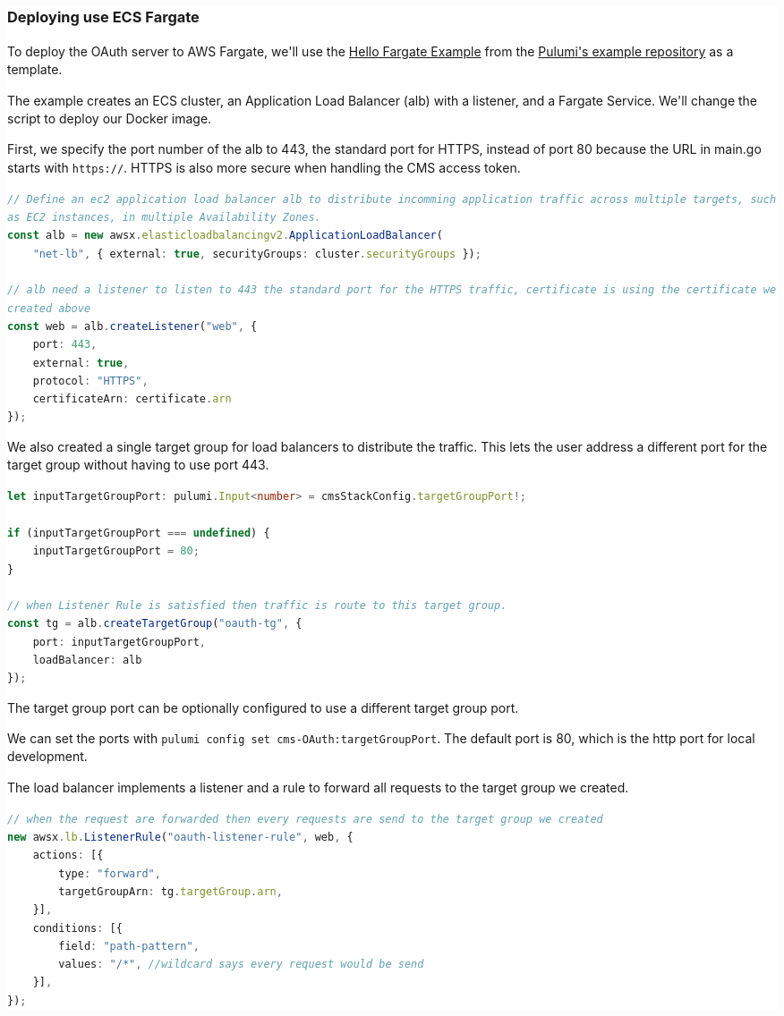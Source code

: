 ### Deploying use ECS Fargate

To deploy the OAuth server to AWS Fargate, we'll use the [Hello Fargate Example](https://github.com/pulumi/examples/tree/master/aws-ts-hello-fargate) from the [Pulumi's example repository](https://github.com/pulumi/examples) as a template.

The example creates an ECS cluster, an Application Load Balancer (alb) with a listener, and a Fargate Service. We'll change the script to deploy our Docker image.

First, we specify the port number of the alb to 443, the standard port for HTTPS, instead of port 80 because the URL in main.go starts with `https://`. HTTPS is also more secure when handling the CMS access token.

```typescript
// Define an ec2 application load balancer alb to distribute incomming application traffic across multiple targets, such as EC2 instances, in multiple Availability Zones.
const alb = new awsx.elasticloadbalancingv2.ApplicationLoadBalancer(
    "net-lb", { external: true, securityGroups: cluster.securityGroups });

// alb need a listener to listen to 443 the standard port for the HTTPS traffic, certificate is using the certificate we created above
const web = alb.createListener("web", {
    port: 443,
    external: true,
    protocol: "HTTPS",
    certificateArn: certificate.arn
});
```

We also created a single target group for load balancers to distribute the traffic. This lets the user address a different port for the target group without having to use port 443.

``` typescript
let inputTargetGroupPort: pulumi.Input<number> = cmsStackConfig.targetGroupPort!;

if (inputTargetGroupPort === undefined) {
    inputTargetGroupPort = 80;
}

// when Listener Rule is satisfied then traffic is route to this target group.
const tg = alb.createTargetGroup("oauth-tg", {
    port: inputTargetGroupPort,
    loadBalancer: alb
});
```

The target group port can be optionally configured to use a different target group port.

We can set the ports with `pulumi config set cms-OAuth:targetGroupPort`. The default port is 80, which is the http port for local development.

The load balancer implements a listener and a rule to forward all requests to the target group we created.

```typescript
// when the request are forwarded then every requests are send to the target group we created
new awsx.lb.ListenerRule("oauth-listener-rule", web, {
    actions: [{
        type: "forward",
        targetGroupArn: tg.targetGroup.arn,
    }],
    conditions: [{
        field: "path-pattern",
        values: "/*", //wildcard says every request would be send
    }],
});
```
